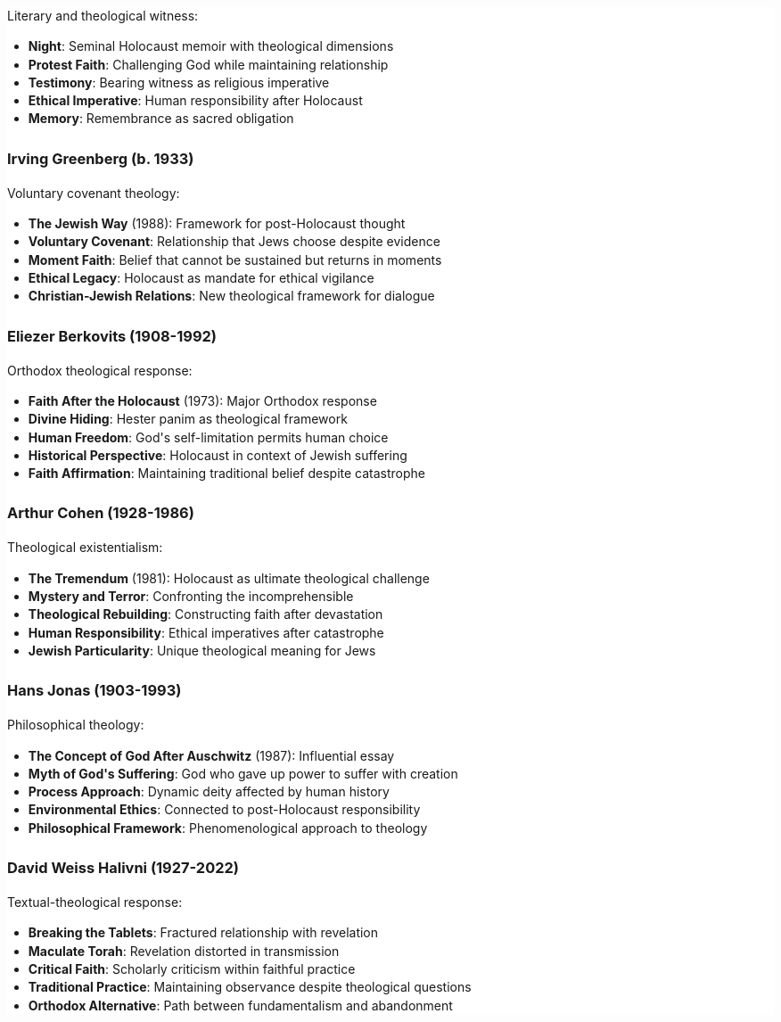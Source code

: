 Literary and theological witness:

- **Night**: Seminal Holocaust memoir with theological dimensions
- **Protest Faith**: Challenging God while maintaining relationship
- **Testimony**: Bearing witness as religious imperative
- **Ethical Imperative**: Human responsibility after Holocaust
- **Memory**: Remembrance as sacred obligation

### Irving Greenberg (b. 1933)

Voluntary covenant theology:

- **The Jewish Way** (1988): Framework for post-Holocaust thought
- **Voluntary Covenant**: Relationship that Jews choose despite evidence
- **Moment Faith**: Belief that cannot be sustained but returns in moments
- **Ethical Legacy**: Holocaust as mandate for ethical vigilance
- **Christian-Jewish Relations**: New theological framework for dialogue

### Eliezer Berkovits (1908-1992)

Orthodox theological response:

- **Faith After the Holocaust** (1973): Major Orthodox response
- **Divine Hiding**: Hester panim as theological framework
- **Human Freedom**: God's self-limitation permits human choice
- **Historical Perspective**: Holocaust in context of Jewish suffering
- **Faith Affirmation**: Maintaining traditional belief despite catastrophe

### Arthur Cohen (1928-1986)

Theological existentialism:

- **The Tremendum** (1981): Holocaust as ultimate theological challenge
- **Mystery and Terror**: Confronting the incomprehensible
- **Theological Rebuilding**: Constructing faith after devastation
- **Human Responsibility**: Ethical imperatives after catastrophe
- **Jewish Particularity**: Unique theological meaning for Jews

### Hans Jonas (1903-1993)

Philosophical theology:

- **The Concept of God After Auschwitz** (1987): Influential essay
- **Myth of God's Suffering**: God who gave up power to suffer with creation
- **Process Approach**: Dynamic deity affected by human history
- **Environmental Ethics**: Connected to post-Holocaust responsibility
- **Philosophical Framework**: Phenomenological approach to theology

### David Weiss Halivni (1927-2022)

Textual-theological response:

- **Breaking the Tablets**: Fractured relationship with revelation
- **Maculate Torah**: Revelation distorted in transmission
- **Critical Faith**: Scholarly criticism within faithful practice
- **Traditional Practice**: Maintaining observance despite theological questions
- **Orthodox Alternative**: Path between fundamentalism and abandonment
